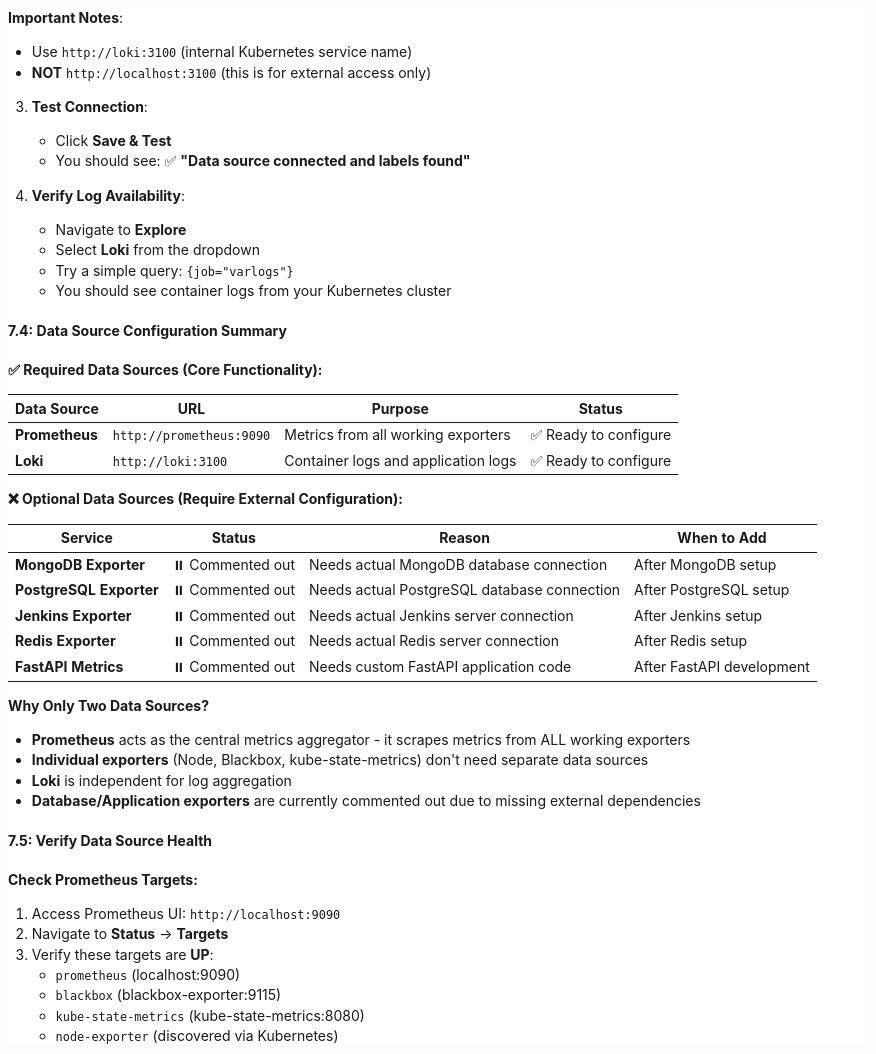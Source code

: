    **Important Notes**:
   - Use `http://loki:3100` (internal Kubernetes service name)
   - **NOT** `http://localhost:3100` (this is for external access only)

3. **Test Connection**:
   - Click **Save & Test**
   - You should see: ✅ **"Data source connected and labels found"**

4. **Verify Log Availability**:
   - Navigate to **Explore**
   - Select **Loki** from the dropdown
   - Try a simple query: `{job="varlogs"}`
   - You should see container logs from your Kubernetes cluster

#### **7.4: Data Source Configuration Summary**

**✅ Required Data Sources (Core Functionality):**

| Data Source | URL | Purpose | Status |
|-------------|-----|---------|---------|
| **Prometheus** | `http://prometheus:9090` | Metrics from all working exporters | ✅ Ready to configure |
| **Loki** | `http://loki:3100` | Container logs and application logs | ✅ Ready to configure |

**❌ Optional Data Sources (Require External Configuration):**

| Service | Status | Reason | When to Add |
|---------|--------|---------|-------------|
| **MongoDB Exporter** | ⏸️ Commented out | Needs actual MongoDB database connection | After MongoDB setup |
| **PostgreSQL Exporter** | ⏸️ Commented out | Needs actual PostgreSQL database connection | After PostgreSQL setup |
| **Jenkins Exporter** | ⏸️ Commented out | Needs actual Jenkins server connection | After Jenkins setup |
| **Redis Exporter** | ⏸️ Commented out | Needs actual Redis server connection | After Redis setup |
| **FastAPI Metrics** | ⏸️ Commented out | Needs custom FastAPI application code | After FastAPI development |

**Why Only Two Data Sources?**

- **Prometheus** acts as the central metrics aggregator - it scrapes metrics from ALL working exporters
- **Individual exporters** (Node, Blackbox, kube-state-metrics) don't need separate data sources
- **Loki** is independent for log aggregation
- **Database/Application exporters** are currently commented out due to missing external dependencies

#### **7.5: Verify Data Source Health**

**Check Prometheus Targets:**
1. Access Prometheus UI: `http://localhost:9090`
2. Navigate to **Status** → **Targets**
3. Verify these targets are **UP**:
   - `prometheus` (localhost:9090)
   - `blackbox` (blackbox-exporter:9115)
   - `kube-state-metrics` (kube-state-metrics:8080)
   - `node-exporter` (discovered via Kubernetes)
